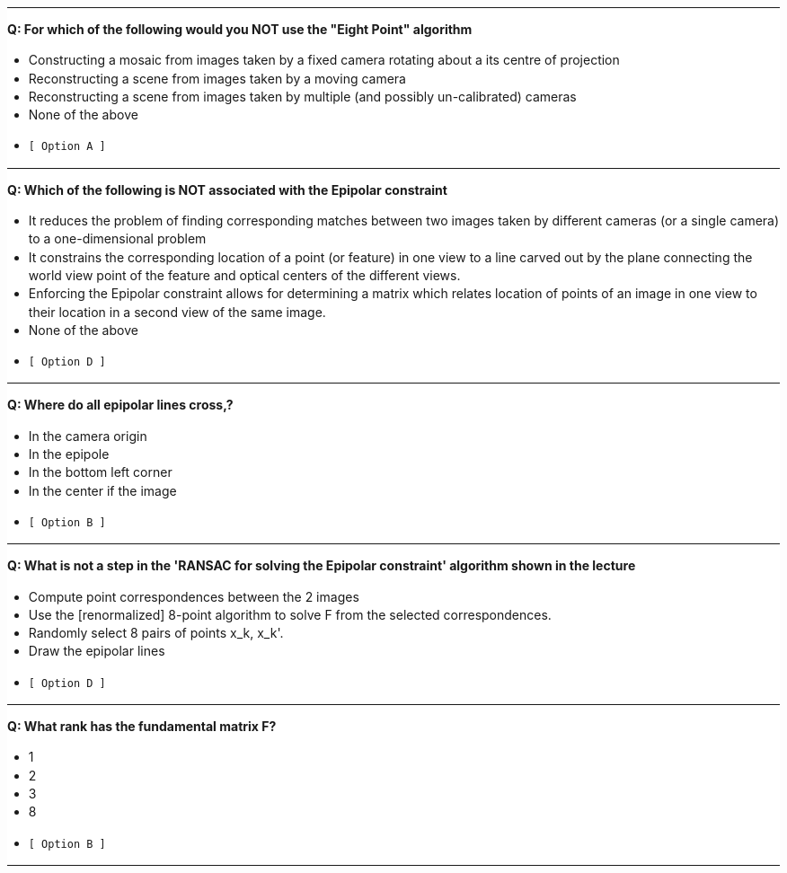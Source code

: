 
---

**Q: For which of the following would you NOT use the "Eight Point" algorithm**
- Constructing a mosaic from images taken by a fixed camera rotating about a its centre of projection
- Reconstructing a scene from images taken by a moving camera
- Reconstructing a scene from images taken by multiple (and possibly un-calibrated) cameras
- None of the above
* `[ Option A ]`


---

**Q: Which of the following is NOT associated with the Epipolar constraint**
- It reduces the problem of finding corresponding matches between two images taken by different cameras (or a single camera) to a one-dimensional problem
- It constrains the corresponding location of a point (or feature) in one view to a line carved out by the plane connecting the world view point of the feature and optical centers of the different views.
- Enforcing the Epipolar constraint allows for determining a matrix which relates location of points of an image in one view to their location in a second view of the same image.
- None of the above
* `[ Option D ]`


---

**Q: Where do all epipolar lines cross,?**
- In the camera origin
- In the epipole
- In the bottom left corner
- In the center if the image
* `[ Option B ]`


---

**Q: What is not a step in the 'RANSAC for solving the Epipolar constraint' algorithm shown in the lecture**
- Compute point correspondences between the 2 images
-  Use the [renormalized] 8-point algorithm to solve F from the selected correspondences.
- Randomly select 8 pairs of points x_k, x_k'.
- Draw the epipolar lines
* `[ Option D ]`


---

**Q: What rank has the fundamental matrix F?**
- 1
- 2
- 3
- 8
* `[ Option B ]`


---